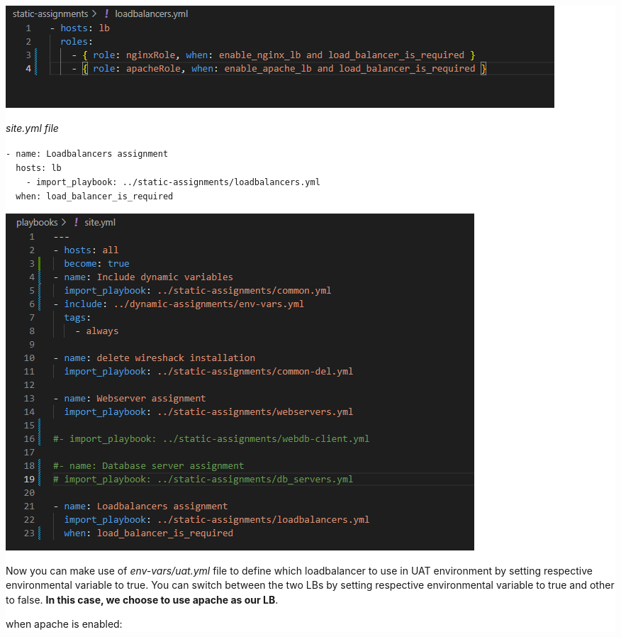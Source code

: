 ![LB role](./images/p13_vsc_15.png)

*site.yml file*
```
- name: Loadbalancers assignment
  hosts: lb
    - import_playbook: ../static-assignments/loadbalancers.yml
  when: load_balancer_is_required 
```

![site.yml role](./images/p13_vsc_16.png)

Now you can make use of *env-vars/uat.yml* file to define which loadbalancer to use in UAT environment by setting respective environmental variable to true. You can switch between the two LBs by setting respective environmental variable to true and other to false. **In this case, we choose to use apache as our LB**.

when apache is enabled: